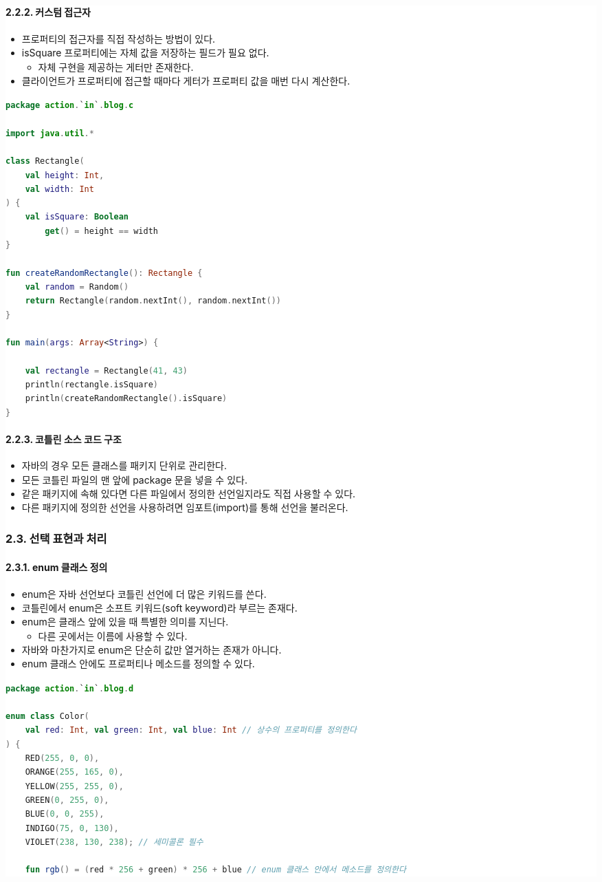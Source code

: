 #### 2.2.2. 커스텀 접근자

* 프로퍼티의 접근자를 직접 작성하는 방법이 있다. 
* isSquare 프로퍼티에는 자체 값을 저장하는 필드가 필요 없다.
    * 자체 구현을 제공하는 게터만 존재한다.
* 클라이언트가 프로퍼티에 접근할 때마다 게터가 프로퍼티 값을 매번 다시 계산한다. 

```kotlin
package action.`in`.blog.c

import java.util.*

class Rectangle(
    val height: Int,
    val width: Int
) {
    val isSquare: Boolean
        get() = height == width
}

fun createRandomRectangle(): Rectangle {
    val random = Random()
    return Rectangle(random.nextInt(), random.nextInt())
}

fun main(args: Array<String>) {

    val rectangle = Rectangle(41, 43)
    println(rectangle.isSquare)
    println(createRandomRectangle().isSquare)
}
```

#### 2.2.3. 코틀린 소스 코드 구조

* 자바의 경우 모든 클래스를 패키지 단위로 관리한다.
* 모든 코틀린 파일의 맨 앞에 package 문을 넣을 수 있다.
* 같은 패키지에 속해 있다면 다른 파일에서 정의한 선언일지라도 직접 사용할 수 있다.
* 다른 패키지에 정의한 선언을 사용하려면 임포트(import)를 통해 선언을 불러온다.

### 2.3. 선택 표현과 처리

#### 2.3.1. enum 클래스 정의

* enum은 자바 선언보다 코틀린 선언에 더 많은 키워드를 쓴다.
* 코틀린에서 enum은 소프트 키워드(soft keyword)라 부르는 존재다.
* enum은 클래스 앞에 있을 때 특별한 의미를 지닌다.
    * 다른 곳에서는 이름에 사용할 수 있다.
* 자바와 마찬가지로 enum은 단순히 값만 열거하는 존재가 아니다.
* enum 클래스 안에도 프로퍼티나 메소드를 정의할 수 있다.

```kotlin
package action.`in`.blog.d

enum class Color(
    val red: Int, val green: Int, val blue: Int // 상수의 프로퍼티를 정의한다
) {
    RED(255, 0, 0),
    ORANGE(255, 165, 0),
    YELLOW(255, 255, 0),
    GREEN(0, 255, 0),
    BLUE(0, 0, 255),
    INDIGO(75, 0, 130),
    VIOLET(238, 130, 238); // 세미콜론 필수

    fun rgb() = (red * 256 + green) * 256 + blue // enum 클래스 안에서 메소드를 정의한다
```